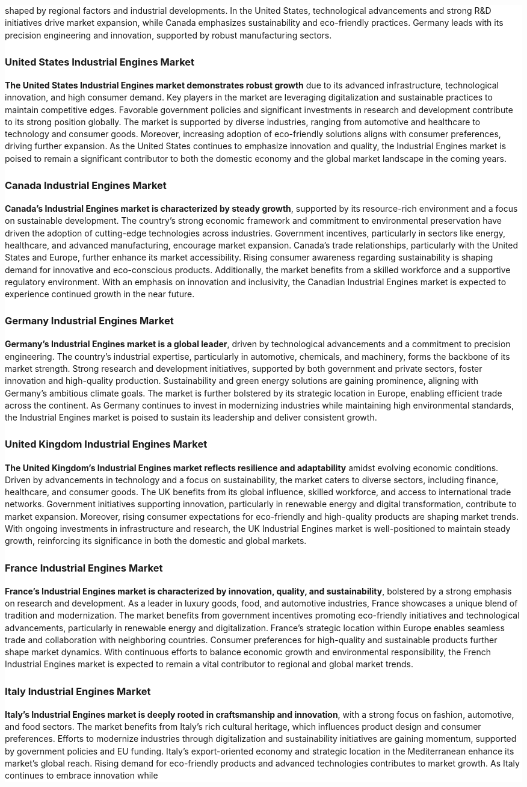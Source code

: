shaped by regional factors and industrial developments. In the United States, technological advancements and strong R&amp;D initiatives drive market expansion, while Canada emphasizes sustainability and eco-friendly practices. Germany leads with its precision engineering and innovation, supported by robust manufacturing sectors.</span></em></p></blockquote><h3><strong>United States Industrial Engines Market</strong></h3><p><strong>The United States Industrial Engines market demonstrates robust growth</strong> due to its advanced infrastructure, technological innovation, and high consumer demand. Key players in the market are leveraging digitalization and sustainable practices to maintain competitive edges. Favorable government policies and significant investments in research and development contribute to its strong position globally. The market is supported by diverse industries, ranging from automotive and healthcare to technology and consumer goods. Moreover, increasing adoption of eco-friendly solutions aligns with consumer preferences, driving further expansion. As the United States continues to emphasize innovation and quality, the Industrial Engines market is poised to remain a significant contributor to both the domestic economy and the global market landscape in the coming years.</p><h3><strong>Canada Industrial Engines Market</strong></h3><p><strong>Canada&rsquo;s Industrial Engines market is characterized by steady growth</strong>, supported by its resource-rich environment and a focus on sustainable development. The country&rsquo;s strong economic framework and commitment to environmental preservation have driven the adoption of cutting-edge technologies across industries. Government incentives, particularly in sectors like energy, healthcare, and advanced manufacturing, encourage market expansion. Canada&rsquo;s trade relationships, particularly with the United States and Europe, further enhance its market accessibility. Rising consumer awareness regarding sustainability is shaping demand for innovative and eco-conscious products. Additionally, the market benefits from a skilled workforce and a supportive regulatory environment. With an emphasis on innovation and inclusivity, the Canadian Industrial Engines market is expected to experience continued growth in the near future.</p><h3><strong>Germany Industrial Engines Market</strong></h3><p><strong>Germany&rsquo;s Industrial Engines market is a global leader</strong>, driven by technological advancements and a commitment to precision engineering. The country&rsquo;s industrial expertise, particularly in automotive, chemicals, and machinery, forms the backbone of its market strength. Strong research and development initiatives, supported by both government and private sectors, foster innovation and high-quality production. Sustainability and green energy solutions are gaining prominence, aligning with Germany&rsquo;s ambitious climate goals. The market is further bolstered by its strategic location in Europe, enabling efficient trade across the continent. As Germany continues to invest in modernizing industries while maintaining high environmental standards, the Industrial Engines market is poised to sustain its leadership and deliver consistent growth.</p><h3><strong>United Kingdom Industrial Engines Market</strong></h3><p><strong>The United Kingdom&rsquo;s Industrial Engines market reflects resilience and adaptability</strong> amidst evolving economic conditions. Driven by advancements in technology and a focus on sustainability, the market caters to diverse sectors, including finance, healthcare, and consumer goods. The UK benefits from its global influence, skilled workforce, and access to international trade networks. Government initiatives supporting innovation, particularly in renewable energy and digital transformation, contribute to market expansion. Moreover, rising consumer expectations for eco-friendly and high-quality products are shaping market trends. With ongoing investments in infrastructure and research, the UK Industrial Engines market is well-positioned to maintain steady growth, reinforcing its significance in both the domestic and global markets.</p><h3><strong>France Industrial Engines Market</strong></h3><p><strong>France&rsquo;s Industrial Engines market is characterized by innovation, quality, and sustainability</strong>, bolstered by a strong emphasis on research and development. As a leader in luxury goods, food, and automotive industries, France showcases a unique blend of tradition and modernization. The market benefits from government incentives promoting eco-friendly initiatives and technological advancements, particularly in renewable energy and digitalization. France&rsquo;s strategic location within Europe enables seamless trade and collaboration with neighboring countries. Consumer preferences for high-quality and sustainable products further shape market dynamics. With continuous efforts to balance economic growth and environmental responsibility, the French Industrial Engines market is expected to remain a vital contributor to regional and global market trends.</p><h3><strong>Italy Industrial Engines Market</strong></h3><p><strong>Italy&rsquo;s Industrial Engines market is deeply rooted in craftsmanship and innovation</strong>, with a strong focus on fashion, automotive, and food sectors. The market benefits from Italy&rsquo;s rich cultural heritage, which influences product design and consumer preferences. Efforts to modernize industries through digitalization and sustainability initiatives are gaining momentum, supported by government policies and EU funding. Italy&rsquo;s export-oriented economy and strategic location in the Mediterranean enhance its market&rsquo;s global reach. Rising demand for eco-friendly products and advanced technologies contributes to market growth. As Italy continues to embrace innovation while